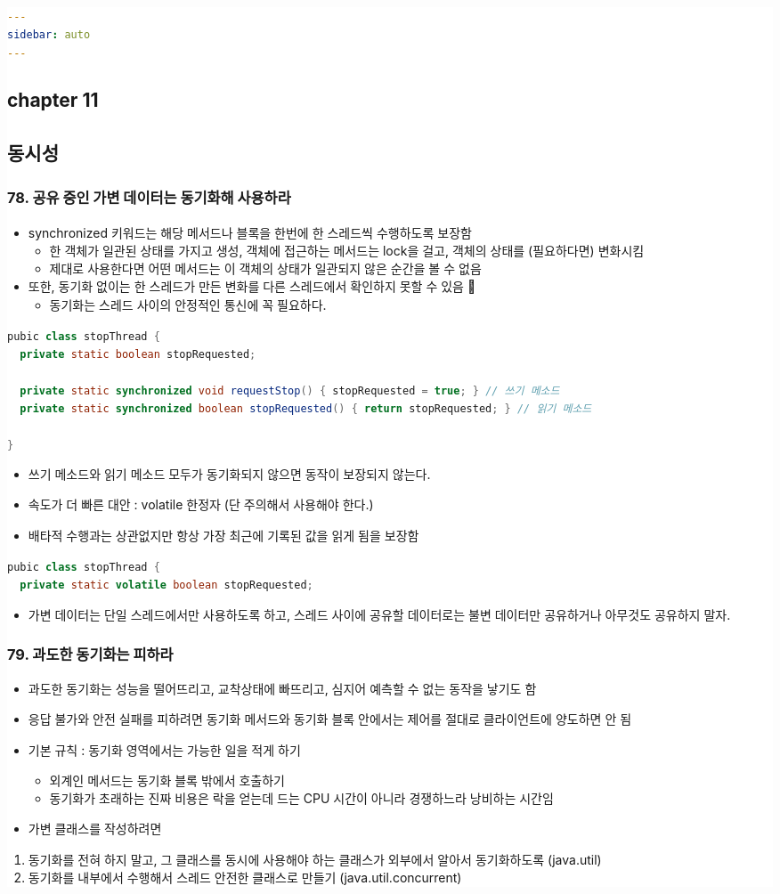 ```yaml
---
sidebar: auto
---
```


## chapter 11

## 동시성

### 78. 공유 중인 가변 데이터는 동기화해 사용하라

-   synchronized 키워드는 해당 메서드나 블록을 한번에 한 스레드씩 수행하도록 보장함
    -   한 객체가 일관된 상태를 가지고 생성, 객체에 접근하는 메서드는 lock을 걸고, 객체의 상태를 (필요하다면) 변화시킴
    -   제대로 사용한다면 어떤 메서드는 이 객체의 상태가 일관되지 않은 순간을 볼 수 없음
-   또한, 동기화 없이는 한 스레드가 만든 변화를 다른 스레드에서 확인하지 못할 수 있음 
    -   동기화는 스레드 사이의 안정적인 통신에 꼭 필요하다.

```java
pubic class stopThread {
  private static boolean stopRequested;

  private static synchronized void requestStop() { stopRequested = true; } // 쓰기 메소드
  private static synchronized boolean stopRequested() { return stopRequested; } // 읽기 메소드

}
```

-   쓰기 메소드와 읽기 메소드 모두가 동기화되지 않으면 동작이 보장되지 않는다.

-   속도가 더 빠른 대안 : volatile 한정자 (단 주의해서 사용해야 한다.)
-   배타적 수행과는 상관없지만 항상 가장 최근에 기록된 값을 읽게 됨을 보장함

```java
pubic class stopThread {
  private static volatile boolean stopRequested;
```

-   가변 데이터는 단일 스레드에서만 사용하도록 하고, 스레드 사이에 공유할 데이터로는 불변 데이터만 공유하거나 아무것도 공유하지 말자.

### 79. 과도한 동기화는 피하라

-   과도한 동기화는 성능을 떨어뜨리고, 교착상태에 빠뜨리고, 심지어 예측할 수 없는 동작을 낳기도 함
-   응답 불가와 안전 실패를 피하려면 동기화 메서드와 동기화 블록 안에서는 제어를 절대로 클라이언트에 양도하면 안 됨

-   기본 규칙 : 동기화 영역에서는 가능한 일을 적게 하기

    -   외계인 메서드는 동기화 블록 밖에서 호출하기
    -   동기화가 초래하는 진짜 비용은 락을 얻는데 드는 CPU 시간이 아니라 경쟁하느라 낭비하는 시간임

-   가변 클래스를 작성하려면

1.  동기화를 전혀 하지 말고, 그 클래스를 동시에 사용해야 하는 클래스가 외부에서 알아서 동기화하도록 (java.util)
2.  동기화를 내부에서 수행해서 스레드 안전한 클래스로 만들기 (java.util.concurrent)
